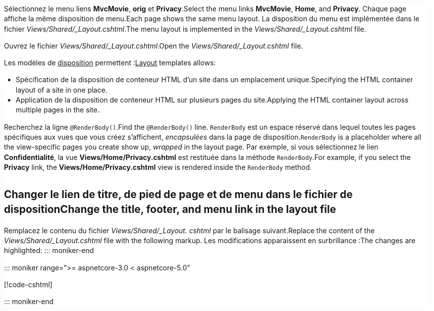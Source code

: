 <span data-ttu-id="1e47a-154">Sélectionnez le menu liens **MvcMovie**, **orig** et **Privacy**.</span><span class="sxs-lookup"><span data-stu-id="1e47a-154">Select the menu links **MvcMovie**, **Home**, and **Privacy**.</span></span> <span data-ttu-id="1e47a-155">Chaque page affiche la même disposition de menu.</span><span class="sxs-lookup"><span data-stu-id="1e47a-155">Each page shows the same menu layout.</span></span> <span data-ttu-id="1e47a-156">La disposition du menu est implémentée dans le fichier *Views/Shared/_Layout.cshtml*.</span><span class="sxs-lookup"><span data-stu-id="1e47a-156">The menu layout is implemented in the *Views/Shared/_Layout.cshtml* file.</span></span>

<span data-ttu-id="1e47a-157">Ouvrez le fichier *Views/Shared/_Layout.cshtml*.</span><span class="sxs-lookup"><span data-stu-id="1e47a-157">Open the *Views/Shared/_Layout.cshtml* file.</span></span>

<span data-ttu-id="1e47a-158">Les modèles de [disposition](xref:mvc/views/layout) permettent :</span><span class="sxs-lookup"><span data-stu-id="1e47a-158">[Layout](xref:mvc/views/layout) templates allows:</span></span>

* <span data-ttu-id="1e47a-159">Spécification de la disposition de conteneur HTML d’un site dans un emplacement unique.</span><span class="sxs-lookup"><span data-stu-id="1e47a-159">Specifying the HTML container layout of a site in one place.</span></span>
* <span data-ttu-id="1e47a-160">Application de la disposition de conteneur HTML sur plusieurs pages du site.</span><span class="sxs-lookup"><span data-stu-id="1e47a-160">Applying the HTML container layout across multiple pages in the site.</span></span>

<span data-ttu-id="1e47a-161">Recherchez la ligne `@RenderBody()`.</span><span class="sxs-lookup"><span data-stu-id="1e47a-161">Find the `@RenderBody()` line.</span></span> <span data-ttu-id="1e47a-162">`RenderBody` est un espace réservé dans lequel toutes les pages spécifiques aux vues que vous créez s’affichent, *encapsulées* dans la page de disposition.</span><span class="sxs-lookup"><span data-stu-id="1e47a-162">`RenderBody` is a placeholder where all the view-specific pages you create show up, *wrapped* in the layout page.</span></span> <span data-ttu-id="1e47a-163">Par exemple, si vous sélectionnez le lien **Confidentialité**, la vue **Views/Home/Privacy.cshtml** est restituée dans la méthode `RenderBody`.</span><span class="sxs-lookup"><span data-stu-id="1e47a-163">For example, if you select the **Privacy** link, the **Views/Home/Privacy.cshtml** view is rendered inside the `RenderBody` method.</span></span>

## <a name="change-the-title-footer-and-menu-link-in-the-layout-file"></a><span data-ttu-id="1e47a-164">Changer le lien de titre, de pied de page et de menu dans le fichier de disposition</span><span class="sxs-lookup"><span data-stu-id="1e47a-164">Change the title, footer, and menu link in the layout file</span></span>

<span data-ttu-id="1e47a-165">Remplacez le contenu du fichier *Views/Shared/_Layout. cshtml* par le balisage suivant.</span><span class="sxs-lookup"><span data-stu-id="1e47a-165">Replace the content of the *Views/Shared/_Layout.cshtml* file with the following markup.</span></span> <span data-ttu-id="1e47a-166">Les modifications apparaissent en surbrillance :</span><span class="sxs-lookup"><span data-stu-id="1e47a-166">The changes are highlighted:</span></span>
::: moniker-end

::: moniker range=">= aspnetcore-3.0 < aspnetcore-5.0"

[!code-cshtml[](~/tutorials/first-mvc-app/start-mvc/sample/MvcMovie3/Views/Shared/_Layout.cshtml?highlight=6,14,40)]

::: moniker-end
